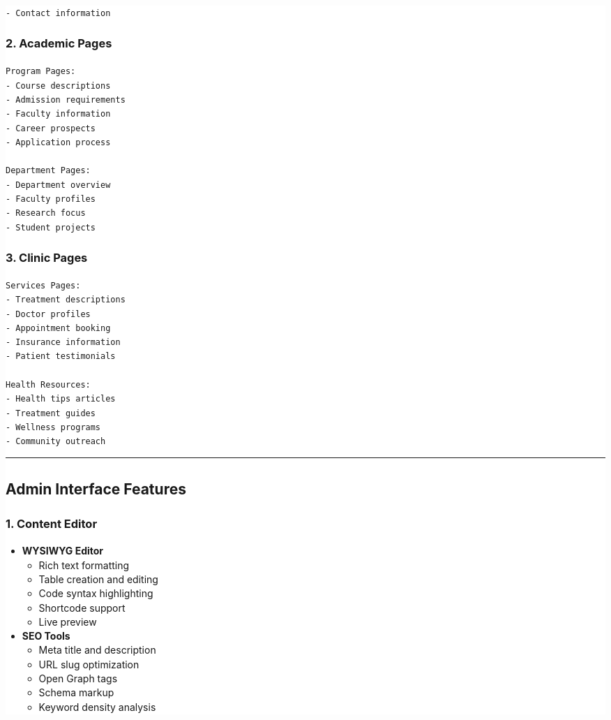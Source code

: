 ```
- Contact information
```

### 2. **Academic Pages**
```
Program Pages:
- Course descriptions
- Admission requirements
- Faculty information
- Career prospects
- Application process

Department Pages:
- Department overview
- Faculty profiles
- Research focus
- Student projects
```

### 3. **Clinic Pages**
```
Services Pages:
- Treatment descriptions
- Doctor profiles
- Appointment booking
- Insurance information
- Patient testimonials

Health Resources:
- Health tips articles
- Treatment guides
- Wellness programs
- Community outreach
```

---

## Admin Interface Features

### 1. **Content Editor**
- **WYSIWYG Editor**
  - Rich text formatting
  - Table creation and editing
  - Code syntax highlighting
  - Shortcode support
  - Live preview
- **SEO Tools**
  - Meta title and description
  - URL slug optimization
  - Open Graph tags
  - Schema markup
  - Keyword density analysis
